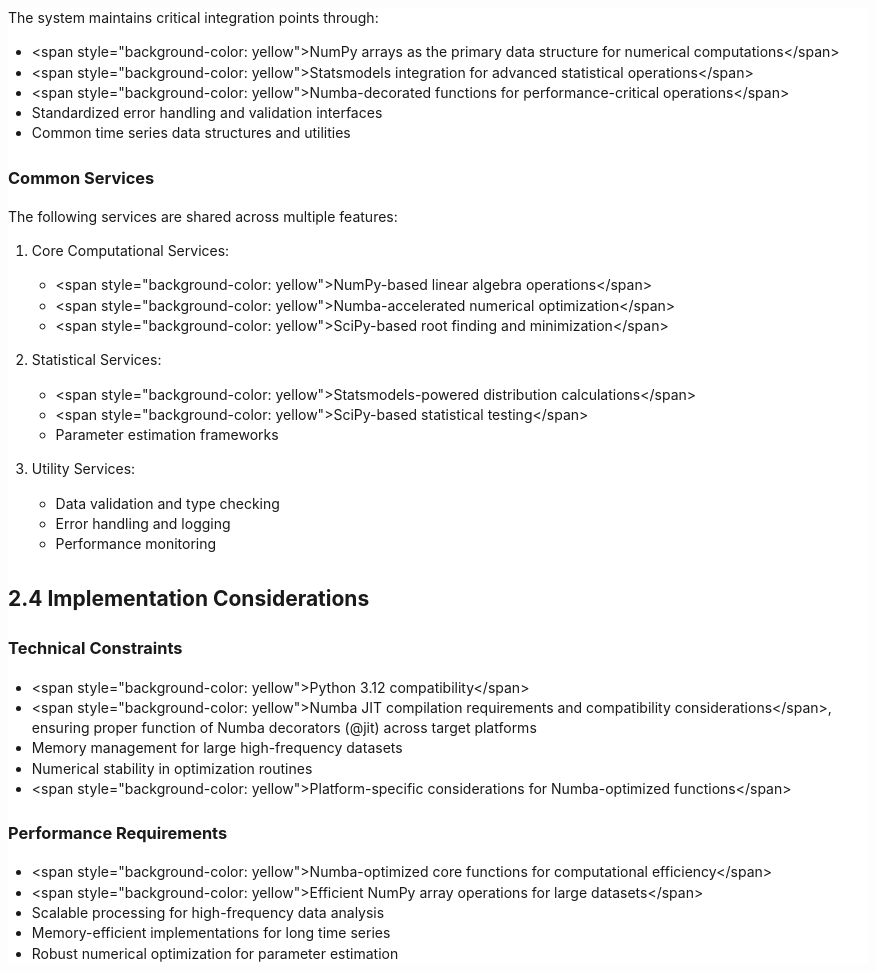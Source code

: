 The system maintains critical integration points through:

- \<span style="background-color: yellow"\>NumPy arrays as the primary data structure for numerical computations\</span\>
- \<span style="background-color: yellow"\>Statsmodels integration for advanced statistical operations\</span\>
- \<span style="background-color: yellow"\>Numba-decorated functions for performance-critical operations\</span\>
- Standardized error handling and validation interfaces
- Common time series data structures and utilities

### Common Services

The following services are shared across multiple features:

1. Core Computational Services:

   - \<span style="background-color: yellow"\>NumPy-based linear algebra operations\</span\>
   - \<span style="background-color: yellow"\>Numba-accelerated numerical optimization\</span\>
   - \<span style="background-color: yellow"\>SciPy-based root finding and minimization\</span\>

2. Statistical Services:

   - \<span style="background-color: yellow"\>Statsmodels-powered distribution calculations\</span\>
   - \<span style="background-color: yellow"\>SciPy-based statistical testing\</span\>
   - Parameter estimation frameworks

3. Utility Services:

   - Data validation and type checking
   - Error handling and logging
   - Performance monitoring

## 2.4 Implementation Considerations

### Technical Constraints

- \<span style="background-color: yellow"\>Python 3.12 compatibility\</span\>
- \<span style="background-color: yellow"\>Numba JIT compilation requirements and compatibility considerations\</span\>, ensuring proper function of Numba decorators (@jit) across target platforms
- Memory management for large high-frequency datasets
- Numerical stability in optimization routines
- \<span style="background-color: yellow"\>Platform-specific considerations for Numba-optimized functions\</span\>

### Performance Requirements

- \<span style="background-color: yellow"\>Numba-optimized core functions for computational efficiency\</span\>
- \<span style="background-color: yellow"\>Efficient NumPy array operations for large datasets\</span\>
- Scalable processing for high-frequency data analysis
- Memory-efficient implementations for long time series
- Robust numerical optimization for parameter estimation
